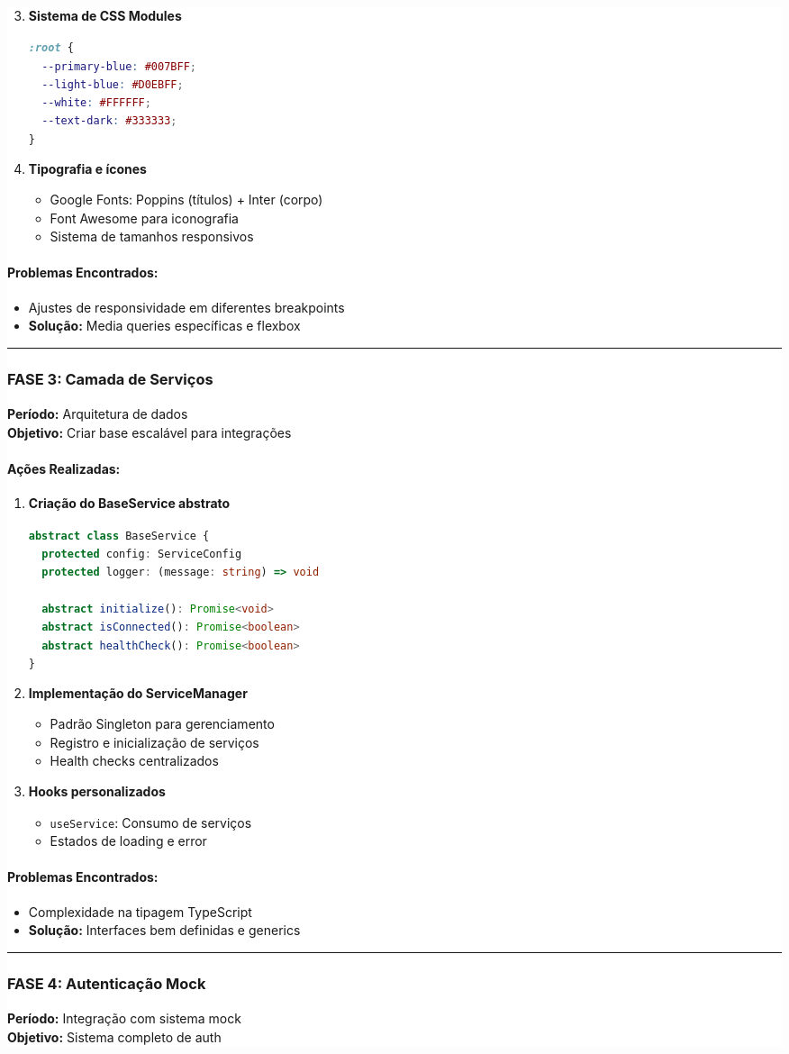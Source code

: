 3. **Sistema de CSS Modules**
   ```css
   :root {
     --primary-blue: #007BFF;
     --light-blue: #D0EBFF;
     --white: #FFFFFF;
     --text-dark: #333333;
   }
   ```

4. **Tipografia e ícones**
   - Google Fonts: Poppins (títulos) + Inter (corpo)
   - Font Awesome para iconografia
   - Sistema de tamanhos responsivos

#### **Problemas Encontrados:**
- Ajustes de responsividade em diferentes breakpoints
- **Solução:** Media queries específicas e flexbox

---

### **FASE 3: Camada de Serviços**
**Período:** Arquitetura de dados  
**Objetivo:** Criar base escalável para integrações

#### **Ações Realizadas:**
1. **Criação do BaseService abstrato**
   ```typescript
   abstract class BaseService {
     protected config: ServiceConfig
     protected logger: (message: string) => void
     
     abstract initialize(): Promise<void>
     abstract isConnected(): Promise<boolean>
     abstract healthCheck(): Promise<boolean>
   }
   ```

2. **Implementação do ServiceManager**
   - Padrão Singleton para gerenciamento
   - Registro e inicialização de serviços
   - Health checks centralizados

3. **Hooks personalizados**
   - `useService`: Consumo de serviços
   - Estados de loading e error

#### **Problemas Encontrados:**
- Complexidade na tipagem TypeScript
- **Solução:** Interfaces bem definidas e generics

---

### **FASE 4: Autenticação Mock**
**Período:** Integração com sistema mock  
**Objetivo:** Sistema completo de auth
